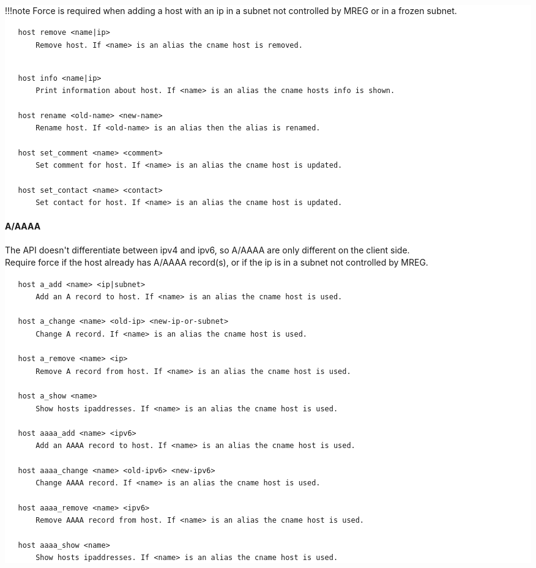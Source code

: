!!!note
    Force is required when adding a host with an ip in a subnet not controlled by MREG or in a frozen subnet.

```cli
   host remove <name|ip>
       Remove host. If <name> is an alias the cname host is removed.
       
```

```cli
   host info <name|ip>
       Print information about host. If <name> is an alias the cname hosts info is shown.
       
   host rename <old-name> <new-name>
       Rename host. If <old-name> is an alias then the alias is renamed.
    
   host set_comment <name> <comment>
       Set comment for host. If <name> is an alias the cname host is updated.
       
   host set_contact <name> <contact>
       Set contact for host. If <name> is an alias the cname host is updated.

```

#### A/AAAA

The API doesn't differentiate between ipv4 and ipv6, so A/AAAA are only different on the client side.  
Require force if the host already has A/AAAA record(s), or if the ip is in a subnet not controlled by MREG.

```cli
   host a_add <name> <ip|subnet>
       Add an A record to host. If <name> is an alias the cname host is used.
       
   host a_change <name> <old-ip> <new-ip-or-subnet>
       Change A record. If <name> is an alias the cname host is used.
       
   host a_remove <name> <ip>
       Remove A record from host. If <name> is an alias the cname host is used.
       
   host a_show <name>
       Show hosts ipaddresses. If <name> is an alias the cname host is used.
       
   host aaaa_add <name> <ipv6>
       Add an AAAA record to host. If <name> is an alias the cname host is used.
       
   host aaaa_change <name> <old-ipv6> <new-ipv6>
       Change AAAA record. If <name> is an alias the cname host is used.
       
   host aaaa_remove <name> <ipv6>
       Remove AAAA record from host. If <name> is an alias the cname host is used.
       
   host aaaa_show <name>
       Show hosts ipaddresses. If <name> is an alias the cname host is used.
```
